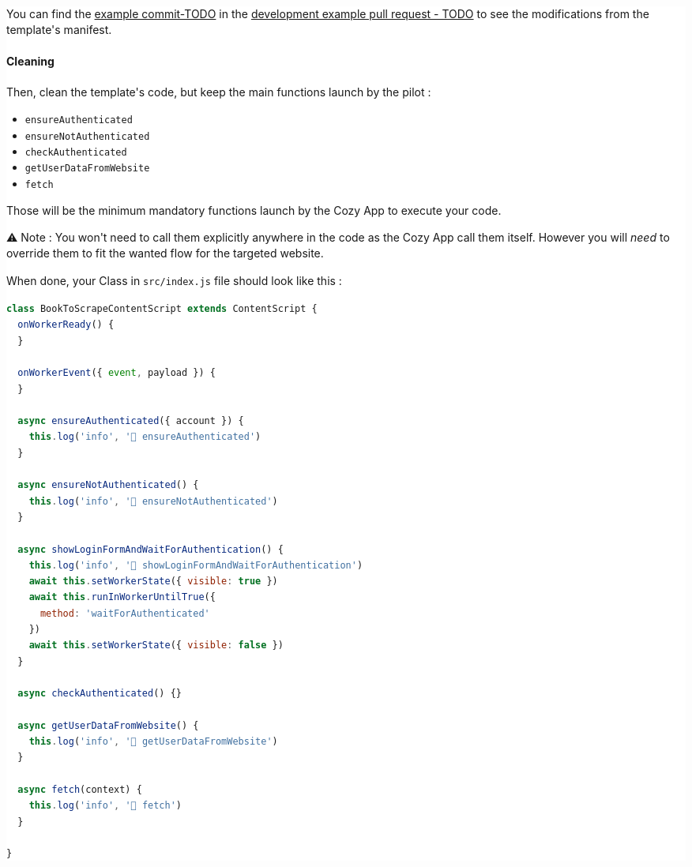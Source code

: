 You can find the [example commit-TODO]() in the [development example pull request - TODO]() to see the modifications from the template's manifest.
#### Cleaning

Then, clean the template's code, but keep the main functions launch by the pilot : 

- `ensureAuthenticated`
- `ensureNotAuthenticated`
- `checkAuthenticated`
- `getUserDataFromWebsite`
- `fetch`

Those will be the minimum mandatory functions launch by the Cozy App to execute your code.

⚠️ Note : You won't need to call them explicitly anywhere in the code as the Cozy App call them itself. However you will *need* to override them to fit the wanted flow for the targeted website.

When done, your Class in `src/index.js` file should look like this :

```javascript
class BookToScrapeContentScript extends ContentScript {
  onWorkerReady() {
  }

  onWorkerEvent({ event, payload }) {
  }

  async ensureAuthenticated({ account }) {
    this.log('info', '🤖 ensureAuthenticated')
  }

  async ensureNotAuthenticated() {
    this.log('info', '🤖 ensureNotAuthenticated')
  }

  async showLoginFormAndWaitForAuthentication() {
    this.log('info', '🤖 showLoginFormAndWaitForAuthentication')
    await this.setWorkerState({ visible: true })
    await this.runInWorkerUntilTrue({
      method: 'waitForAuthenticated'
    })
    await this.setWorkerState({ visible: false })
  }

  async checkAuthenticated() {}

  async getUserDataFromWebsite() {
    this.log('info', '🤖 getUserDataFromWebsite')
  }

  async fetch(context) {
    this.log('info', '🤖 fetch')
  }

}
```
